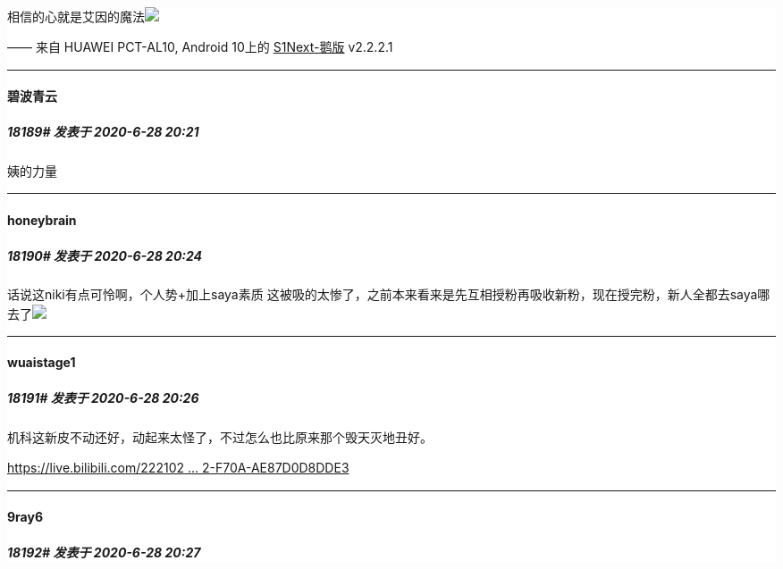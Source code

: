 


相信的心就是艾因的魔法<img src="https://static.saraba1st.com/image/smiley/face2017/033.png" referrerpolicy="no-referrer">

—— 来自 HUAWEI PCT-AL10, Android 10上的 [S1Next-鹅版](https://github.com/ykrank/S1-Next/releases) v2.2.2.1







-----

####  碧波青云  
##### 18189#       发表于 2020-6-28 20:21




姨的力量







-----

####  honeybrain  
##### 18190#       发表于 2020-6-28 20:24




话说这niki有点可怜啊，个人势+加上saya素质 这被吸的太惨了，之前本来看来是先互相授粉再吸收新粉，现在授完粉，新人全都去saya哪去了<img src="https://static.saraba1st.com/image/smiley/face2017/034.png" referrerpolicy="no-referrer">







-----

####  wuaistage1  
##### 18191#       发表于 2020-6-28 20:26




机科这新皮不动还好，动起来太怪了，不过怎么也比原来那个毁天灭地丑好。

[https://live.bilibili.com/222102 ... 2-F70A-AE87D0D8DDE3](https://live.bilibili.com/22210240?session_id=D94A50F0-E58E-E7E2-F70A-AE87D0D8DDE3)







-----

####  9ray6  
##### 18192#       发表于 2020-6-28 20:27
